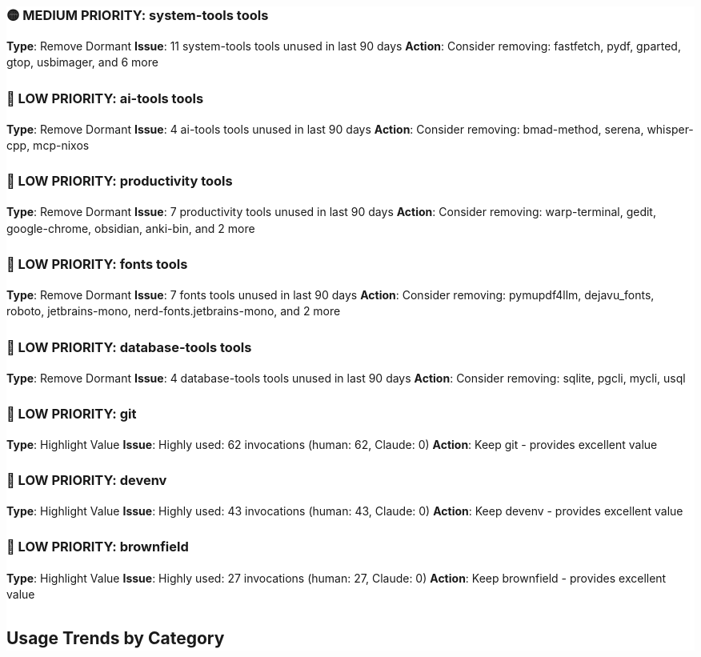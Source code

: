 ### 🟡 MEDIUM PRIORITY: system-tools tools

**Type**: Remove Dormant
**Issue**: 11 system-tools tools unused in last 90 days
**Action**: Consider removing: fastfetch, pydf, gparted, gtop, usbimager, and 6 more

### 💚 LOW PRIORITY: ai-tools tools

**Type**: Remove Dormant
**Issue**: 4 ai-tools tools unused in last 90 days
**Action**: Consider removing: bmad-method, serena, whisper-cpp, mcp-nixos

### 💚 LOW PRIORITY: productivity tools

**Type**: Remove Dormant
**Issue**: 7 productivity tools unused in last 90 days
**Action**: Consider removing: warp-terminal, gedit, google-chrome, obsidian, anki-bin, and 2 more

### 💚 LOW PRIORITY: fonts tools

**Type**: Remove Dormant
**Issue**: 7 fonts tools unused in last 90 days
**Action**: Consider removing: pymupdf4llm, dejavu_fonts, roboto, jetbrains-mono, nerd-fonts.jetbrains-mono, and 2 more

### 💚 LOW PRIORITY: database-tools tools

**Type**: Remove Dormant
**Issue**: 4 database-tools tools unused in last 90 days
**Action**: Consider removing: sqlite, pgcli, mycli, usql

### 💚 LOW PRIORITY: git

**Type**: Highlight Value
**Issue**: Highly used: 62 invocations (human: 62, Claude: 0)
**Action**: Keep git - provides excellent value

### 💚 LOW PRIORITY: devenv

**Type**: Highlight Value
**Issue**: Highly used: 43 invocations (human: 43, Claude: 0)
**Action**: Keep devenv - provides excellent value

### 💚 LOW PRIORITY: brownfield

**Type**: Highlight Value
**Issue**: Highly used: 27 invocations (human: 27, Claude: 0)
**Action**: Keep brownfield - provides excellent value


## Usage Trends by Category
